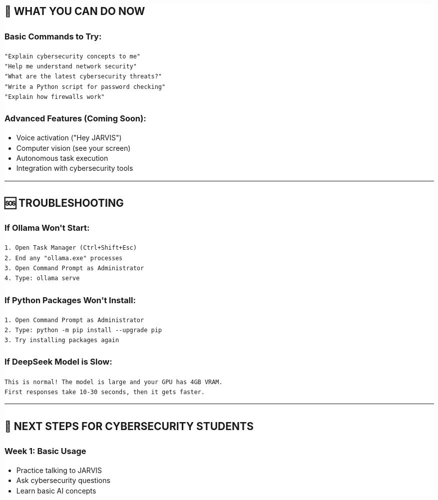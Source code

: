 
## 🎯 WHAT YOU CAN DO NOW

### **Basic Commands to Try:**
```
"Explain cybersecurity concepts to me"
"Help me understand network security"
"What are the latest cybersecurity threats?"
"Write a Python script for password checking"
"Explain how firewalls work"
```

### **Advanced Features (Coming Soon):**
- Voice activation ("Hey JARVIS")
- Computer vision (see your screen)
- Autonomous task execution
- Integration with cybersecurity tools

---

## 🆘 TROUBLESHOOTING

### **If Ollama Won't Start:**
```
1. Open Task Manager (Ctrl+Shift+Esc)
2. End any "ollama.exe" processes
3. Open Command Prompt as Administrator
4. Type: ollama serve
```

### **If Python Packages Won't Install:**
```
1. Open Command Prompt as Administrator
2. Type: python -m pip install --upgrade pip
3. Try installing packages again
```

### **If DeepSeek Model is Slow:**
```
This is normal! The model is large and your GPU has 4GB VRAM.
First responses take 10-30 seconds, then it gets faster.
```

---

## 🚀 NEXT STEPS FOR CYBERSECURITY STUDENTS

### **Week 1: Basic Usage**
- Practice talking to JARVIS
- Ask cybersecurity questions
- Learn basic AI concepts
